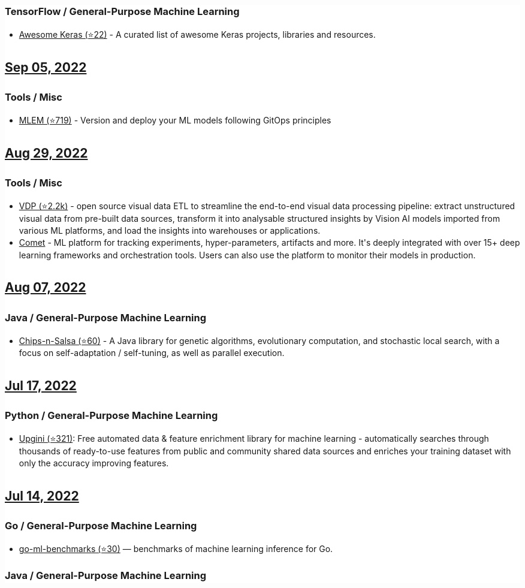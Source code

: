 ### TensorFlow / General-Purpose Machine Learning

*   [Awesome Keras (⭐22)](https://github.com/markusschanta/awesome-keras) - A curated list of awesome Keras projects, libraries and resources.

## [Sep 05, 2022](/content/2022/09/05/README.md)

### Tools / Misc

*   [MLEM (⭐719)](https://github.com/iterative/mlem) - Version and deploy your ML models following GitOps principles

## [Aug 29, 2022](/content/2022/08/29/README.md)

### Tools / Misc

*   [VDP (⭐2.2k)](https://github.com/instill-ai/vdp) - open source visual data ETL to streamline the end-to-end visual data processing pipeline: extract unstructured visual data from pre-built data sources, transform it into analysable structured insights by Vision AI models imported from various ML platforms, and load the insights into warehouses or applications.
*   [Comet](https://www.comet.com/) -  ML platform for tracking experiments, hyper-parameters, artifacts and more. It's deeply integrated with over 15+ deep learning frameworks and orchestration tools. Users can also use the platform to monitor their models in production.

## [Aug 07, 2022](/content/2022/08/07/README.md)

### Java / General-Purpose Machine Learning

*   [Chips-n-Salsa (⭐60)](https://github.com/cicirello/Chips-n-Salsa) - A Java library for genetic algorithms, evolutionary computation, and stochastic local search, with a focus on self-adaptation / self-tuning, as well as parallel execution.

## [Jul 17, 2022](/content/2022/07/17/README.md)

### Python / General-Purpose Machine Learning

*   [Upgini (⭐321)](https://github.com/upgini/upgini): Free automated data & feature enrichment library for machine learning - automatically searches through thousands of ready-to-use features from public and community shared data sources and enriches your training dataset with only the accuracy improving features.

## [Jul 14, 2022](/content/2022/07/14/README.md)

### Go / General-Purpose Machine Learning

*   [go-ml-benchmarks (⭐30)](https://github.com/nikolaydubina/go-ml-benchmarks) — benchmarks of machine learning inference for Go.

### Java / General-Purpose Machine Learning
